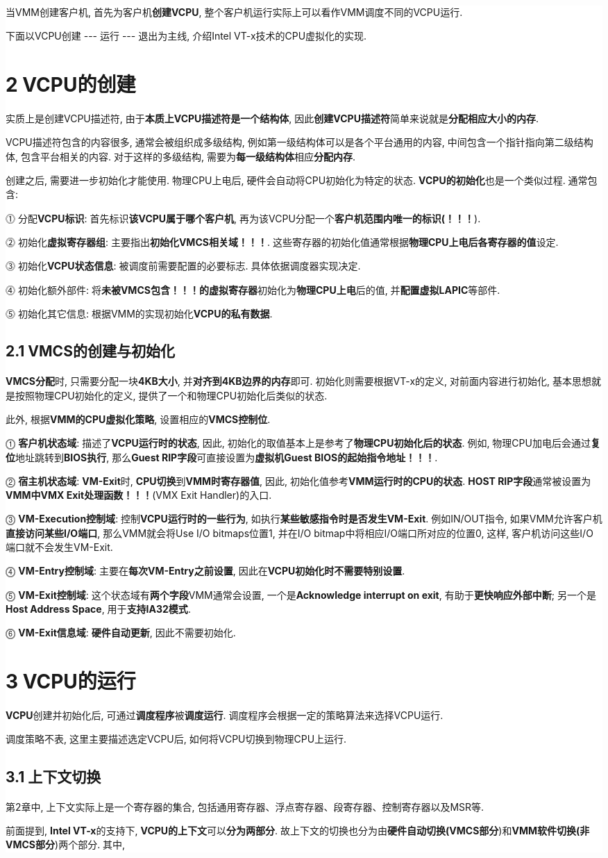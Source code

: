当VMM创建客户机, 首先为客户机**创建VCPU**, 整个客户机运行实际上可以看作VMM调度不同的VCPU运行. 

下面以VCPU创建 \-\-\- 运行 \-\-\- 退出为主线, 介绍Intel VT\-x技术的CPU虚拟化的实现.

# 2 VCPU的创建

实质上是创建VCPU描述符, 由于**本质上VCPU描述符是一个结构体**, 因此**创建VCPU描述符**简单来说就是**分配相应大小的内存**. 

VCPU描述符包含的内容很多, 通常会被组织成多级结构, 例如第一级结构体可以是各个平台通用的内容, 中间包含一个指针指向第二级结构体, 包含平台相关的内容. 对于这样的多级结构, 需要为**每一级结构体**相应**分配内存**.

创建之后, 需要进一步初始化才能使用. 物理CPU上电后, 硬件会自动将CPU初始化为特定的状态. **VCPU的初始化**也是一个类似过程. 通常包含:

⓵ 分配**VCPU标识**: 首先标识**该VCPU属于哪个客户机**, 再为该VCPU分配一个**客户机范围内唯一的标识(！！！**).

⓶ 初始化**虚拟寄存器组**: 主要指出**初始化VMCS相关域！！！**. 这些寄存器的初始化值通常根据**物理CPU上电后各寄存器的值**设定.

⓷ 初始化**VCPU状态信息**: 被调度前需要配置的必要标志. 具体依据调度器实现决定.

⓸ 初始化额外部件: 将**未被VMCS包含！！！**的**虚拟寄存器**初始化为**物理CPU上电**后的值, 并**配置虚拟LAPIC**等部件.

⓹ 初始化其它信息: 根据VMM的实现初始化**VCPU的私有数据**.

## 2.1 VMCS的创建与初始化

**VMCS分配**时, 只需要分配一块**4KB大小**, 并**对齐到4KB边界的内存**即可. 初始化则需要根据VT\-x的定义, 对前面内容进行初始化, 基本思想就是按照物理CPU初始化的定义, 提供了一个和物理CPU初始化后类似的状态. 

此外, 根据**VMM的CPU虚拟化策略**, 设置相应的**VMCS控制位**.

⓵ **客户机状态域**: 描述了**VCPU运行时的状态**, 因此, 初始化的取值基本上是参考了**物理CPU初始化后的状态**. 例如, 物理CPU加电后会通过**复位**地址跳转到**BIOS执行**, 那么**Guest RIP字段**可直接设置为**虚拟机Guest BIOS的起始指令地址！！！**.

⓶ **宿主机状态域**: **VM\-Exit**时, **CPU切换**到**VMM时寄存器值**, 因此, 初始化值参考**VMM运行时的CPU的状态**. **HOST RIP字段**通常被设置为**VMM中VMX Exit处理函数！！！**(VMX Exit Handler)的入口.

⓷ **VM\-Execution控制域**: 控制**VCPU运行时的一些行为**, 如执行**某些敏感指令时是否发生VM\-Exit**. 例如IN/OUT指令, 如果VMM允许客户机**直接访问某些I/O端口**, 那么VMM就会将Use I/O bitmaps位置1, 并在I/O bitmap中将相应I/O端口所对应的位置0, 这样, 客户机访问这些I/O端口就不会发生VM\-Exit. 

⓸ **VM\-Entry控制域**: 主要在**每次VM\-Entry之前设置**, 因此在**VCPU初始化时不需要特别设置**.

⓹ **VM\-Exit控制域**: 这个状态域有**两个字段**VMM通常会设置, 一个是**Acknowledge interrupt on exit**, 有助于**更快响应外部中断**; 另一个是**Host Address Space**, 用于**支持IA32模式**.

⓺ **VM\-Exit信息域**: **硬件自动更新**, 因此不需要初始化.

# 3 VCPU的运行

**VCPU**创建并初始化后, 可通过**调度程序**被**调度运行**. 调度程序会根据一定的策略算法来选择VCPU运行. 

调度策略不表, 这里主要描述选定VCPU后, 如何将VCPU切换到物理CPU上运行.

## 3.1 上下文切换

第2章中, 上下文实际上是一个寄存器的集合, 包括通用寄存器、浮点寄存器、段寄存器、控制寄存器以及MSR等. 

前面提到, **Intel VT\-x**的支持下, **VCPU的上下文**可以**分为两部分**. 故上下文的切换也分为由**硬件自动切换(VMCS部分**)和**VMM软件切换(非VMCS部分**)两个部分. 其中, 
